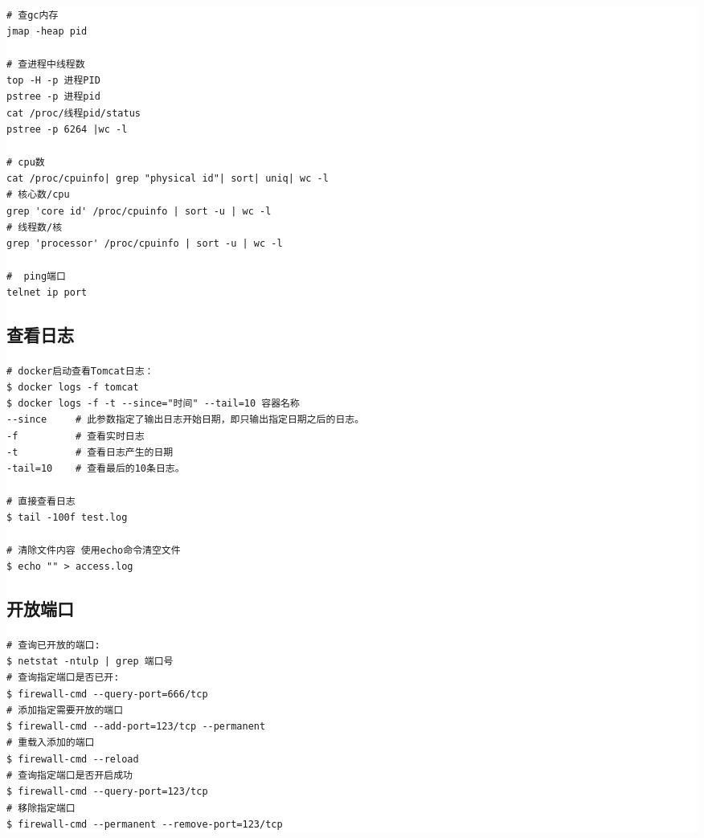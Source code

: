 ```shell
# 查gc内存
jmap -heap pid

# 查进程中线程数
top -H -p 进程PID
pstree -p 进程pid
cat /proc/线程pid/status
pstree -p 6264 |wc -l

# cpu数
cat /proc/cpuinfo| grep "physical id"| sort| uniq| wc -l
# 核心数/cpu
grep 'core id' /proc/cpuinfo | sort -u | wc -l
# 线程数/核
grep 'processor' /proc/cpuinfo | sort -u | wc -l

#  ping端口
telnet ip port
```

## 查看日志

```shell
# docker启动查看Tomcat日志：
$ docker logs -f tomcat 
$ docker logs -f -t --since="时间" --tail=10 容器名称
--since 	# 此参数指定了输出日志开始日期，即只输出指定日期之后的日志。
-f 			# 查看实时日志
-t			# 查看日志产生的日期
-tail=10 	# 查看最后的10条日志。

# 直接查看日志
$ tail -100f test.log

# 清除文件内容 使用echo命令清空文件
$ echo "" > access.log
```

## 开放端口

```shell
# 查询已开放的端口:
$ netstat -ntulp | grep 端口号
# 查询指定端口是否已开:
$ firewall-cmd --query-port=666/tcp
# 添加指定需要开放的端口
$ firewall-cmd --add-port=123/tcp --permanent
# 重载入添加的端口
$ firewall-cmd --reload
# 查询指定端口是否开启成功
$ firewall-cmd --query-port=123/tcp
# 移除指定端口
$ firewall-cmd --permanent --remove-port=123/tcp
```
